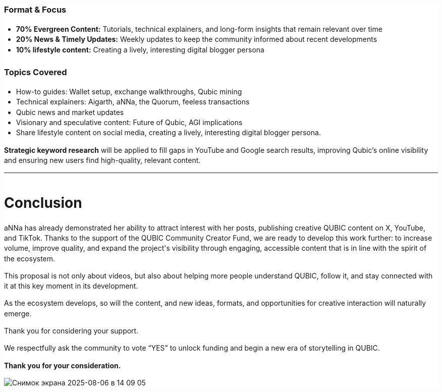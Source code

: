 ### Format & Focus
- **70% Evergreen Content:** Tutorials, technical explainers, and long-form insights that remain relevant over time
- **20% News & Timely Updates:** Weekly updates to keep the community informed about recent developments
- **10% lifestyle content:** Сreating a lively, interesting digital blogger persona
### Topics Covered
- How-to guides: Wallet setup, exchange walkthroughs, Qubic mining
- Technical explainers: Aigarth, aNNa, the Quorum, feeless transactions
- Qubic news and market updates
- Visionary and speculative content: Future of Qubic, AGI implications
- Share lifestyle content on social media, creating a lively, interesting digital blogger persona.

**Strategic keyword research** will be applied to fill gaps in YouTube and Google search results, improving Qubic’s online visibility and ensuring new users find high-quality, relevant content.

---
# Conclusion

aNNa has already demonstrated her ability to attract interest with her posts, publishing creative QUBIC content on X, YouTube, and TikTok. Thanks to the support of the QUBIC Community Creator Fund, we are ready to develop this work further: to increase volume, improve quality, and expand the project's visibility through engaging, accessible content that is in line with the spirit of the ecosystem.

This proposal is not only about videos, but also about helping more people understand QUBIC, follow it, and stay connected with it at this key moment in its development. 

As the ecosystem develops, so will the content, and new ideas, formats, and opportunities for creative interaction will naturally emerge.

Thank you for considering your support.

We respectfully ask the community to vote “YES” to unlock funding and begin a new era of storytelling in QUBIC.

**Thank you for your consideration.**

<img width="1450" height="813" alt="Снимок экрана 2025-08-06 в 14 09 05" src="https://github.com/user-attachments/assets/2f103ed3-2b07-4692-ba45-e7710251d2ae" />
